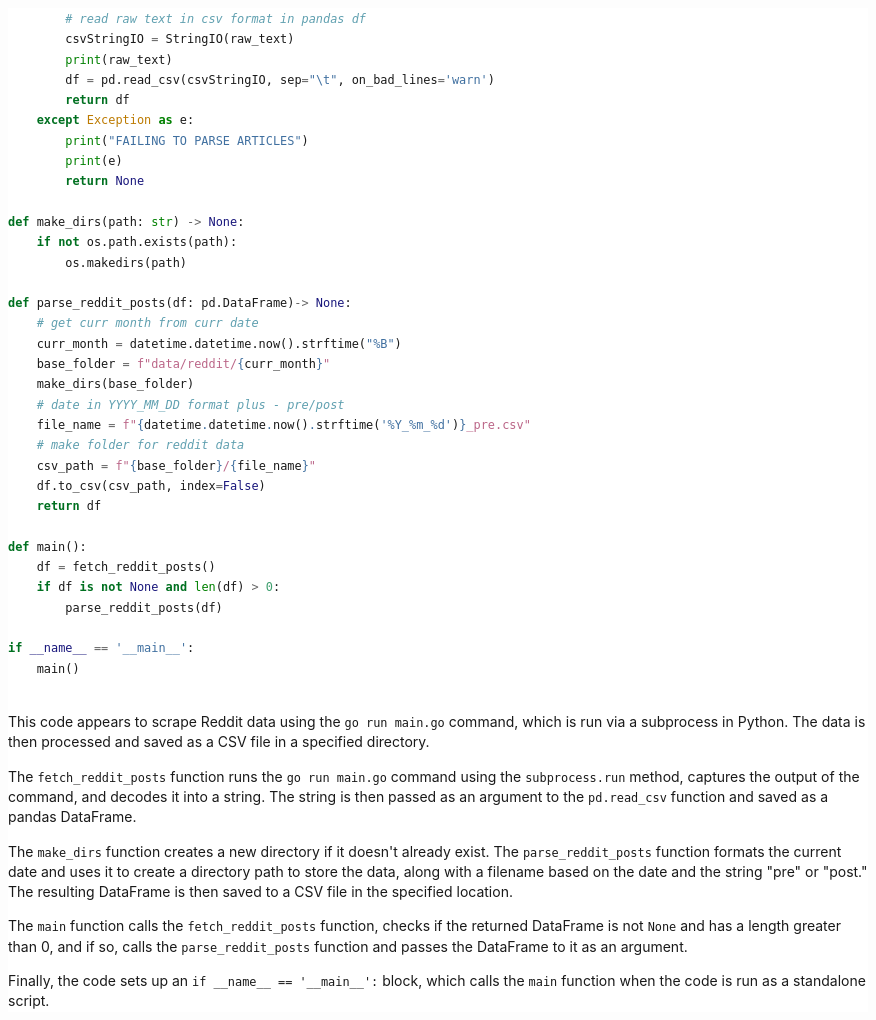 ```python 
        # read raw text in csv format in pandas df
        csvStringIO = StringIO(raw_text)
        print(raw_text)
        df = pd.read_csv(csvStringIO, sep="\t", on_bad_lines='warn')
        return df
    except Exception as e:
        print("FAILING TO PARSE ARTICLES")
        print(e)
        return None

def make_dirs(path: str) -> None:
    if not os.path.exists(path):
        os.makedirs(path)

def parse_reddit_posts(df: pd.DataFrame)-> None:
    # get curr month from curr date
    curr_month = datetime.datetime.now().strftime("%B")
    base_folder = f"data/reddit/{curr_month}"
    make_dirs(base_folder)
    # date in YYYY_MM_DD format plus - pre/post
    file_name = f"{datetime.datetime.now().strftime('%Y_%m_%d')}_pre.csv"
    # make folder for reddit data
    csv_path = f"{base_folder}/{file_name}"
    df.to_csv(csv_path, index=False)
    return df

def main():
    df = fetch_reddit_posts()
    if df is not None and len(df) > 0:
        parse_reddit_posts(df)

if __name__ == '__main__':
    main()
 
 ```

This code appears to scrape Reddit data using the `go run main.go` command, which is run via a subprocess in Python. The data is then processed and saved as a CSV file in a specified directory.

The `fetch_reddit_posts` function runs the `go run main.go` command using the `subprocess.run` method, captures the output of the command, and decodes it into a string. The string is then passed as an argument to the `pd.read_csv` function and saved as a pandas DataFrame.

The `make_dirs` function creates a new directory if it doesn't already exist. The `parse_reddit_posts` function formats the current date and uses it to create a directory path to store the data, along with a filename based on the date and the string "pre" or "post." The resulting DataFrame is then saved to a CSV file in the specified location.

The `main` function calls the `fetch_reddit_posts` function, checks if the returned DataFrame is not `None` and has a length greater than 0, and if so, calls the `parse_reddit_posts` function and passes the DataFrame to it as an argument.

Finally, the code sets up an `if __name__ == '__main__':` block, which calls the `main` function when the code is run as a standalone script.
